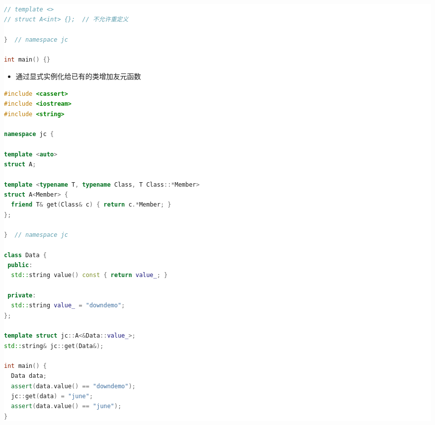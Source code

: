 ```cpp
// template <>
// struct A<int> {};  // 不允许重定义

}  // namespace jc

int main() {}
```

* 通过显式实例化给已有的类增加友元函数

```cpp
#include <cassert>
#include <iostream>
#include <string>

namespace jc {

template <auto>
struct A;

template <typename T, typename Class, T Class::*Member>
struct A<Member> {
  friend T& get(Class& c) { return c.*Member; }
};

}  // namespace jc

class Data {
 public:
  std::string value() const { return value_; }

 private:
  std::string value_ = "downdemo";
};

template struct jc::A<&Data::value_>;
std::string& jc::get(Data&);

int main() {
  Data data;
  assert(data.value() == "downdemo");
  jc::get(data) = "june";
  assert(data.value() == "june");
}
```
